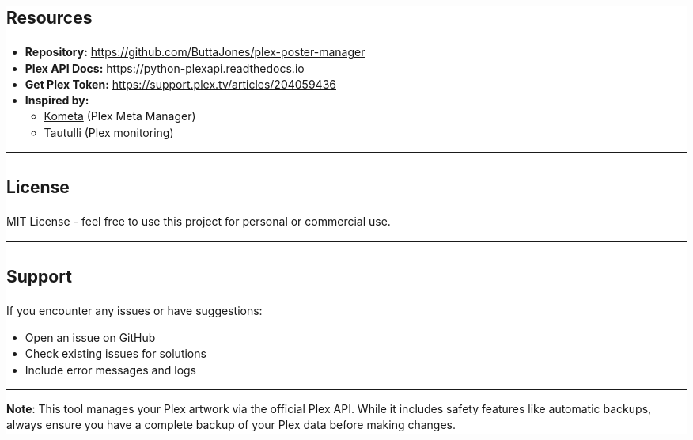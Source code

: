 
## Resources

- **Repository:** https://github.com/ButtaJones/plex-poster-manager
- **Plex API Docs:** https://python-plexapi.readthedocs.io
- **Get Plex Token:** https://support.plex.tv/articles/204059436
- **Inspired by:**
  - [Kometa](https://github.com/Kometa-Team/Kometa) (Plex Meta Manager)
  - [Tautulli](https://github.com/Tautulli/Tautulli) (Plex monitoring)

---

## License

MIT License - feel free to use this project for personal or commercial use.

---

## Support

If you encounter any issues or have suggestions:
- Open an issue on [GitHub](https://github.com/ButtaJones/plex-poster-manager/issues)
- Check existing issues for solutions
- Include error messages and logs

---

**Note**: This tool manages your Plex artwork via the official Plex API. While it includes safety features like automatic backups, always ensure you have a complete backup of your Plex data before making changes.
